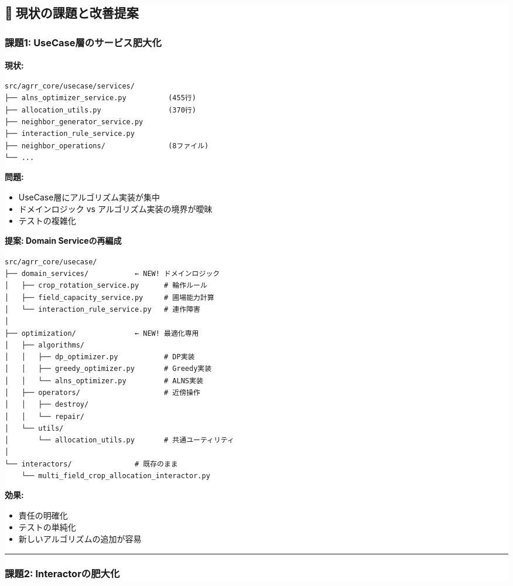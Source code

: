 
## 🚧 現状の課題と改善提案

### 課題1: **UseCase層のサービス肥大化**

**現状:**
```
src/agrr_core/usecase/services/
├── alns_optimizer_service.py          (455行)
├── allocation_utils.py                (370行)
├── neighbor_generator_service.py
├── interaction_rule_service.py
├── neighbor_operations/               (8ファイル)
└── ...
```

**問題:**
- UseCase層にアルゴリズム実装が集中
- ドメインロジック vs アルゴリズム実装の境界が曖昧
- テストの複雑化

**提案: Domain Serviceの再編成**

```
src/agrr_core/usecase/
├── domain_services/           ← NEW! ドメインロジック
│   ├── crop_rotation_service.py      # 輪作ルール
│   ├── field_capacity_service.py     # 圃場能力計算
│   └── interaction_rule_service.py   # 連作障害
│
├── optimization/              ← NEW! 最適化専用
│   ├── algorithms/
│   │   ├── dp_optimizer.py           # DP実装
│   │   ├── greedy_optimizer.py       # Greedy実装
│   │   └── alns_optimizer.py         # ALNS実装
│   ├── operators/                    # 近傍操作
│   │   ├── destroy/
│   │   └── repair/
│   └── utils/
│       └── allocation_utils.py       # 共通ユーティリティ
│
└── interactors/               # 既存のまま
    └── multi_field_crop_allocation_interactor.py
```

**効果:**
- 責任の明確化
- テストの単純化
- 新しいアルゴリズムの追加が容易

---

### 課題2: **Interactorの肥大化**
